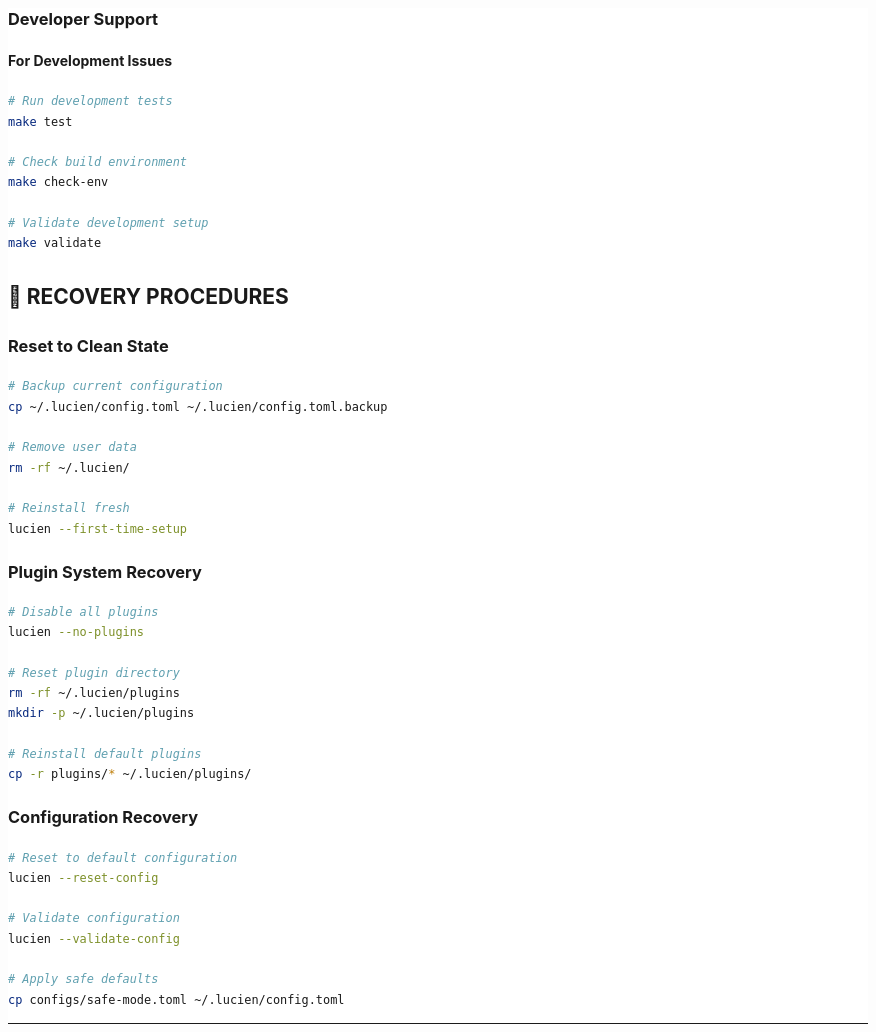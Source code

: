### Developer Support

#### For Development Issues
```bash
# Run development tests
make test

# Check build environment
make check-env

# Validate development setup
make validate
```

## 🔄 RECOVERY PROCEDURES

### Reset to Clean State
```bash
# Backup current configuration
cp ~/.lucien/config.toml ~/.lucien/config.toml.backup

# Remove user data
rm -rf ~/.lucien/

# Reinstall fresh
lucien --first-time-setup
```

### Plugin System Recovery
```bash
# Disable all plugins
lucien --no-plugins

# Reset plugin directory
rm -rf ~/.lucien/plugins
mkdir -p ~/.lucien/plugins

# Reinstall default plugins
cp -r plugins/* ~/.lucien/plugins/
```

### Configuration Recovery
```bash
# Reset to default configuration
lucien --reset-config

# Validate configuration
lucien --validate-config

# Apply safe defaults
cp configs/safe-mode.toml ~/.lucien/config.toml
```

---